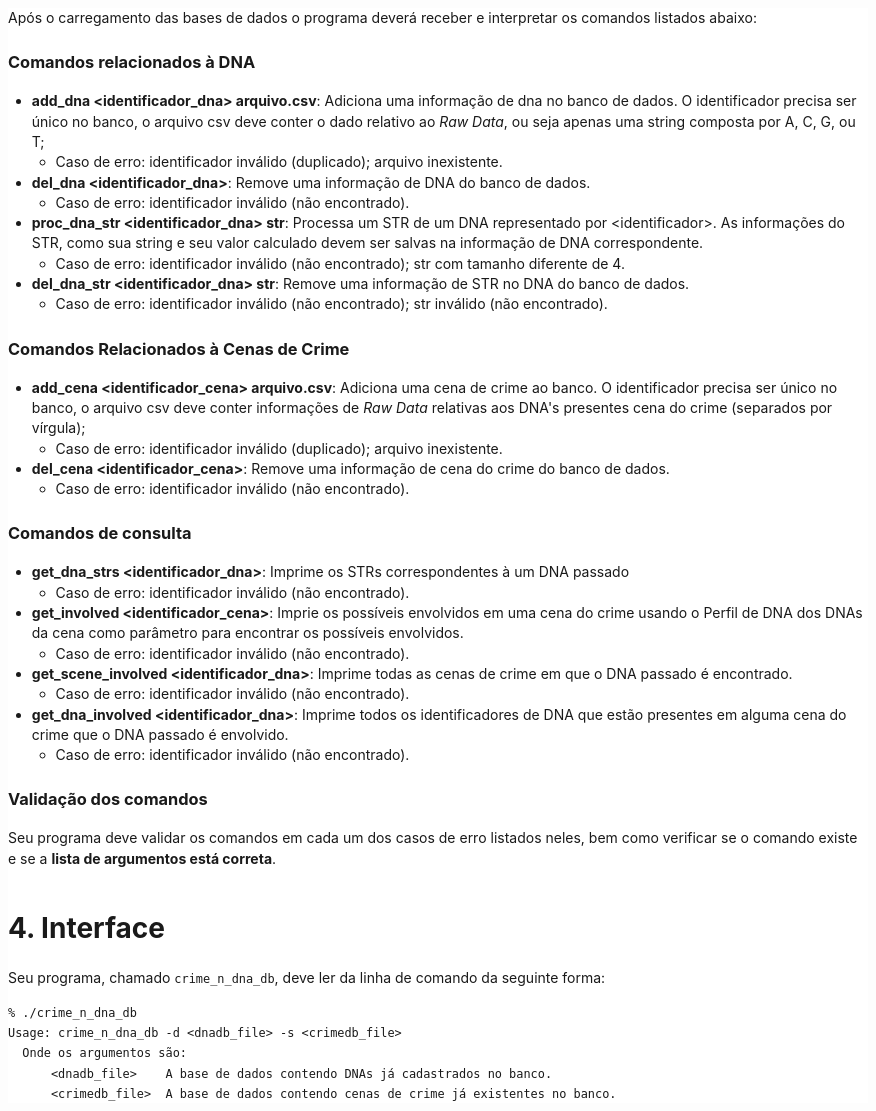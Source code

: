 Após o carregamento das bases de dados o programa deverá receber e interpretar os comandos listados abaixo:

### Comandos relacionados à DNA

- **add_dna \<identificador_dna\> arquivo.csv**: Adiciona uma informação de dna no banco de dados. O identificador precisa ser único no banco, o arquivo csv deve conter o
dado relativo ao _Raw Data_, ou seja apenas uma string composta por A, C, G, ou T;
  - Caso de erro: identificador inválido (duplicado); arquivo inexistente.
- **del_dna \<identificador_dna\>**: Remove uma informação de DNA do banco de dados.
  - Caso de erro: identificador inválido (não encontrado).
- **proc_dna_str \<identificador_dna\> str**: Processa um STR de um DNA representado por \<identificador\>. As informações do
STR, como sua string e seu valor calculado devem ser salvas na informação de DNA correspondente.
  - Caso de erro: identificador inválido (não encontrado); str com tamanho diferente de 4.
- **del_dna_str \<identificador_dna\> str**: Remove uma informação de STR no DNA do banco de dados.
  - Caso de erro: identificador inválido (não encontrado); str inválido (não encontrado).

### Comandos Relacionados à Cenas de Crime

- **add_cena \<identificador_cena\> arquivo.csv**: Adiciona uma cena de crime ao banco. O identificador precisa ser único no banco, o arquivo csv deve conter informações de
_Raw Data_ relativas aos DNA's presentes cena do crime (separados por vírgula);
  - Caso de erro: identificador inválido (duplicado); arquivo inexistente.
- **del_cena \<identificador_cena\>**: Remove uma informação de cena do crime do banco de dados.
  - Caso de erro: identificador inválido (não encontrado).

### Comandos de consulta

- **get_dna_strs \<identificador_dna\>**: Imprime os STRs correspondentes à um DNA passado
  - Caso de erro: identificador inválido (não encontrado).
- **get_involved \<identificador_cena\>**: Imprie os possíveis envolvidos em uma cena do crime usando o Perfil de DNA dos DNAs da cena como parâmetro para encontrar
os possíveis envolvidos.
  - Caso de erro: identificador inválido (não encontrado).
- **get_scene_involved \<identificador_dna\>**: Imprime todas as cenas de crime em que o DNA passado é encontrado.
  - Caso de erro: identificador inválido (não encontrado).
- **get_dna_involved \<identificador_dna\>**: Imprime todos os identificadores de DNA que estão presentes em alguma cena do crime que o DNA passado é envolvido.
  - Caso de erro: identificador inválido (não encontrado).

### Validação dos comandos

Seu programa deve validar os comandos em cada um dos casos de erro listados neles, bem como verificar se o comando existe e se a **lista de argumentos está correta**.

# 4. Interface

Seu programa, chamado `crime_n_dna_db`, deve ler da linha de comando da seguinte forma:
```
% ./crime_n_dna_db
Usage: crime_n_dna_db -d <dnadb_file> -s <crimedb_file>
  Onde os argumentos são:
      <dnadb_file>    A base de dados contendo DNAs já cadastrados no banco.
      <crimedb_file>  A base de dados contendo cenas de crime já existentes no banco.
```
